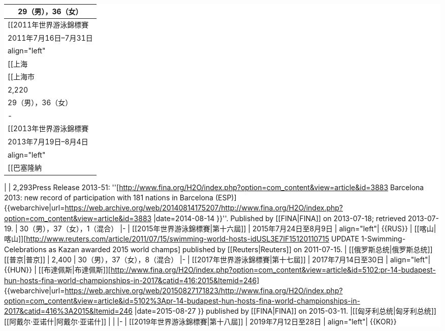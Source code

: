 | 29（男），36（女）
|-
| [[2011年世界游泳錦標賽|第十四屆]] 
| 2011年7月16日–7月31日
| align="left"| {{CHN}}
| [[上海|上海]]
|[[上海市|上海市]][[市委书记|市委书记]][[俞正声|俞正声]]
| 2,220
| 29（男），36（女）
|-
| [[2013年世界游泳錦標賽|第十五屆]] 
| 2013年7月19日–8月4日
| align="left"| {{ESP}}
| [[巴塞隆納|巴塞隆納]]<ref>2009年7月主辦權由[[阿拉伯聯合大公國|阿拉伯聯合大公國]][[杜拜|杜拜]]取得，2010年3月杜拜退出。</ref><ref name="2013 announce">[http://www.fina.org/project/index.php?option=com_content&task=view&id=2532&Itemid=108 PR54 - Dubai (UAE) will be the Organising City] {{webarchive|url=https://web.archive.org/web/20150427133946/http://www.fina.org/project/index.php?option=com_content&task=view&id=2532&Itemid=108 |date=2015-04-27 }} (FINA Press Release #2009-54); published by [[FINA|FINA]] on 2009-07-18, retrieved 2009-07-20.</ref> <ref>Press Release 2013-51: ''[http://www.fina.org/H2O/index.php?option=com_content&view=article&id=3883 Barcelona 2013: new record of participation with 181 nations in Barcelona (ESP)] {{webarchive|url=https://web.archive.org/web/20140814175207/http://www.fina.org/H2O/index.php?option=com_content&view=article&id=3883 |date=2014-08-14 }}''. Published by [[FINA|FINA]] on 2013-07-18; retrieved 2013-07-19.</ref>

|
| 2,293<ref>Press Release 2013-51: ''[http://www.fina.org/H2O/index.php?option=com_content&view=article&id=3883 Barcelona 2013: new record of participation with 181 nations in Barcelona (ESP)] {{webarchive|url=https://web.archive.org/web/20140814175207/http://www.fina.org/H2O/index.php?option=com_content&view=article&id=3883 |date=2014-08-14 }}''. Published by [[FINA|FINA]] on 2013-07-18; retrieved 2013-07-19.</ref>
| 30（男），37（女），1（混合）
|-
| [[2015年世界游泳錦標賽|第十六屆]] 
| 2015年7月24日至8月9日
| align="left"| {{RUS}}
| [[喀山|喀山]]<ref name="2015 announce">[http://www.reuters.com/article/2011/07/15/swimming-world-hosts-idUSL3E7IF15120110715 UPDATE 1-Swimming-Celebrations as Kazan awarded 2015 world champs] published by [[Reuters|Reuters]] on 2011-07-15.</ref>
| [[俄罗斯总统|俄罗斯总统]][[普京|普京]]
| 2,400
| 30（男），37（女），8（混合）
|-
| [[2017年世界游泳錦標賽|第十七屆]] 
| 2017年7月14日至30日
| align="left"| {{HUN}}
| [[布達佩斯|布達佩斯]]<ref name="2017 announce">[http://www.fina.org/H2O/index.php?option=com_content&view=article&id=5102:pr-14-budapest-hun-hosts-fina-world-championships-in-2017&catid=416:2015&Itemid=246] {{webarchive|url=https://web.archive.org/web/20150827171823/http://www.fina.org/H2O/index.php?option=com_content&view=article&id=5102%3Apr-14-budapest-hun-hosts-fina-world-championships-in-2017&catid=416%3A2015&Itemid=246 |date=2015-08-27 }} published by [[FINA|FINA]] on 2015-03-11.</ref>
|[[匈牙利总统|匈牙利总统]][[阿戴尔·亚诺什|阿戴尔·亚诺什]]
|
|
|-
| [[2019年世界游泳錦標賽|第十八屆]] 
| 2019年7月12日至28日
| align="left"| {{KOR}}